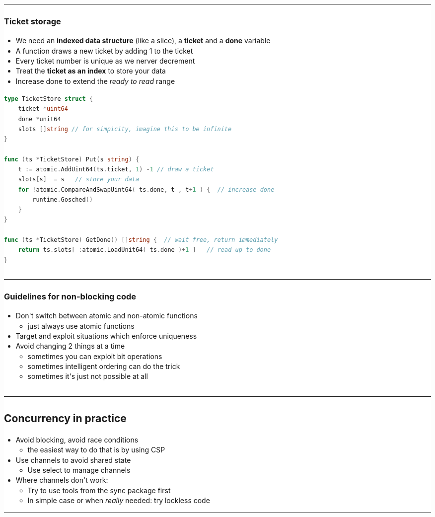 <h2 id="c12d451b516c19be818cbe9d1a947891"></h2>

-----

### Ticket storage 

 - We need an **indexed data structure** (like a slice), a **ticket** and a **done** variable 
 - A function draws a new ticket by adding 1 to the ticket
 - Every ticket number is unique as we nerver decrement
 - Treat the **ticket as an index** to store your data
 - Increase done to extend the *ready to read* range 

```go
type TicketStore struct {
    ticket *uint64 
    done *unit64
    slots []string // for simpicity, imagine this to be infinite    
}

func (ts *TicketStore) Put(s string) {
    t := atomic.AddUint64(ts.ticket, 1) -1 // draw a ticket 
    slots[s]  = s   // store your data 
    for !atomic.CompareAndSwapUint64( ts.done, t , t+1 ) {  // increase done
        runtime.Gosched()          
    }   
}

func (ts *TicketStore) GetDone() []string {  // wait free, return immediately
    return ts.slots[ :atomic.LoadUnit64( ts.done )+1 ]   // read up to done    
}
```

<h2 id="ad890e62c44cb2e00f410689962f7580"></h2>

-----

### Guidelines for non-blocking code

 - Don't switch between atomic and non-atomic functions
    - just always use atomic functions 
 - Target and exploit situations which enforce uniqueness 
 - Avoid changing 2 things at a time 
    - sometimes you can exploit bit operations
    - sometimes intelligent ordering can do the trick 
    - sometimes it's just not possible at all 

<h2 id="c764966d2934770cf700a87fbbb6c400"></h2>

-----

## Concurrency in practice 

 - Avoid blocking, avoid race conditions 
    - the easiest way to do that is by using CSP 
 - Use channels to avoid shared state
    - Use select to manage channels 
 - Where channels don't work:
    - Try to use tools from the sync package first 
    - In simple case or when *really* needed: try lockless code 

---